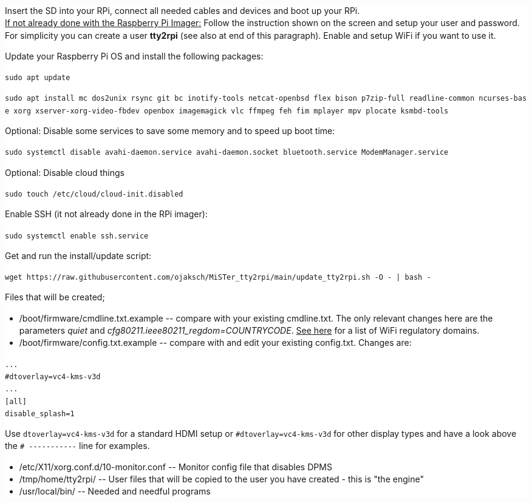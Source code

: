 
Insert the SD into your RPi, connect all needed cables and devices and boot up your RPi.  
<ins>If not already done with the Raspberry Pi Imager:</ins> Follow the instruction shown on the screen and setup your user and password. For simplicity you can create a user **tty2rpi** (see also at end of this paragraph). Enable and setup WiFi if you want to use it.

Update your Raspberry Pi OS and install the following packages:

```
sudo apt update
```
```
sudo apt install mc dos2unix rsync git bc inotify-tools netcat-openbsd flex bison p7zip-full readline-common ncurses-base xorg xserver-xorg-video-fbdev openbox imagemagick vlc ffmpeg feh fim mplayer mpv plocate ksmbd-tools
```

Optional: Disable some services to save some memory and to speed up boot time:
```
sudo systemctl disable avahi-daemon.service avahi-daemon.socket bluetooth.service ModemManager.service
```

Optional: Disable cloud things
```
sudo touch /etc/cloud/cloud-init.disabled
```

Enable SSH (it not already done in the RPi imager):
```
sudo systemctl enable ssh.service
```

Get and run the install/update script:
```
wget https://raw.githubusercontent.com/ojaksch/MiSTer_tty2rpi/main/update_tty2rpi.sh -O - | bash -
```
Files that will be created;
- /boot/firmware/cmdline.txt.example -- compare with your existing cmdline.txt. The only relevant changes here are the parameters *quiet* and *cfg80211.ieee80211_regdom=COUNTRYCODE*. [See here](https://www.arubanetworks.com/techdocs/InstantWenger_Mobile/Advanced/Content/Instant%20User%20Guide%20-%20volumes/Country_Codes_List.htm) for a list of WiFi regulatory domains.
- /boot/firmware/config.txt.example -- compare with and edit your existing config.txt. Changes are:
```
...
#dtoverlay=vc4-kms-v3d
...
[all]
disable_splash=1
```

Use ```dtoverlay=vc4-kms-v3d``` for a standard HDMI setup or ```#dtoverlay=vc4-kms-v3d``` for other display types and have a look above the ```# -----------``` line for examples.

- /etc/X11/xorg.conf.d/10-monitor.conf -- Monitor config file that disables DPMS
- /tmp/home/tty2rpi/ -- User files that will be copied to the user you have created - this is "the engine"
- /usr/local/bin/ -- Needed and needful programs
